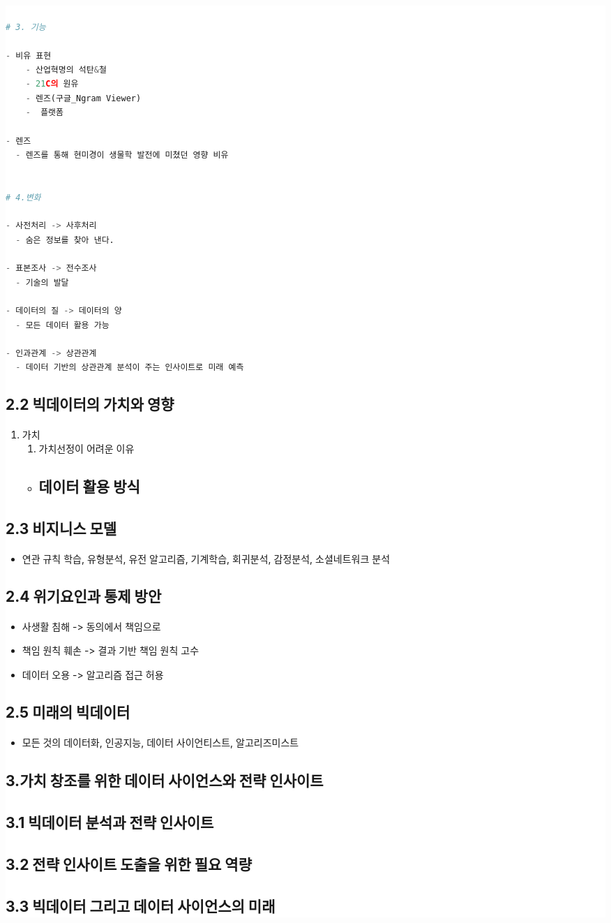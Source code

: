 ```py

# 3. 기능 
   
- 비유 표현 
	- 산업혁명의 석탄&철 
	- 21C의 원유 
	- 렌즈(구글_Ngram Viewer)
	-  플랫폼
  
- 렌즈 
  - 렌즈를 통해 현미경이 생물학 발전에 미쳤던 영향 비유


# 4.변화

- 사전처리 -> 사후처리
  - 숨은 정보를 찾아 낸다.

- 표본조사 -> 전수조사
  - 기술의 발달

- 데이터의 질 -> 데이터의 양
  - 모든 데이터 활용 가능 

- 인과관계 -> 상관관계
  - 데이터 기반의 상관관계 분석이 주는 인사이트로 미래 예측 


```

## 2.2 빅데이터의 가치와 영향

1. 가치
   1. 가치선정이 어려운 이유
   - 데이터 활용 방식
     - 
## 2.3 비지니스 모델
  - 연관 규칙 학습, 유형분석, 유전 알고리즘, 기계학습, 회귀분석, 감정분석, 소셜네트워크 분석
## 2.4 위기요인과 통제 방안 

- 사생활 침해 -> 동의에서 책임으로

- 책임 원칙 훼손 -> 결과 기반 책임 원칙 고수

- 데이터 오용 -> 알고리즘 접근 허용

## 2.5 미래의 빅데이터 
- 모든 것의 데이터화, 인공지능, 데이터 사이언티스트, 알고리즈미스트


## 3.가치 창조를 위한 데이터 사이언스와 전략 인사이트

## 3.1 빅데이터 분석과 전략 인사이트 

## 3.2 전략 인사이트 도출을 위한 필요 역량

## 3.3 빅데이터 그리고 데이터 사이언스의 미래


